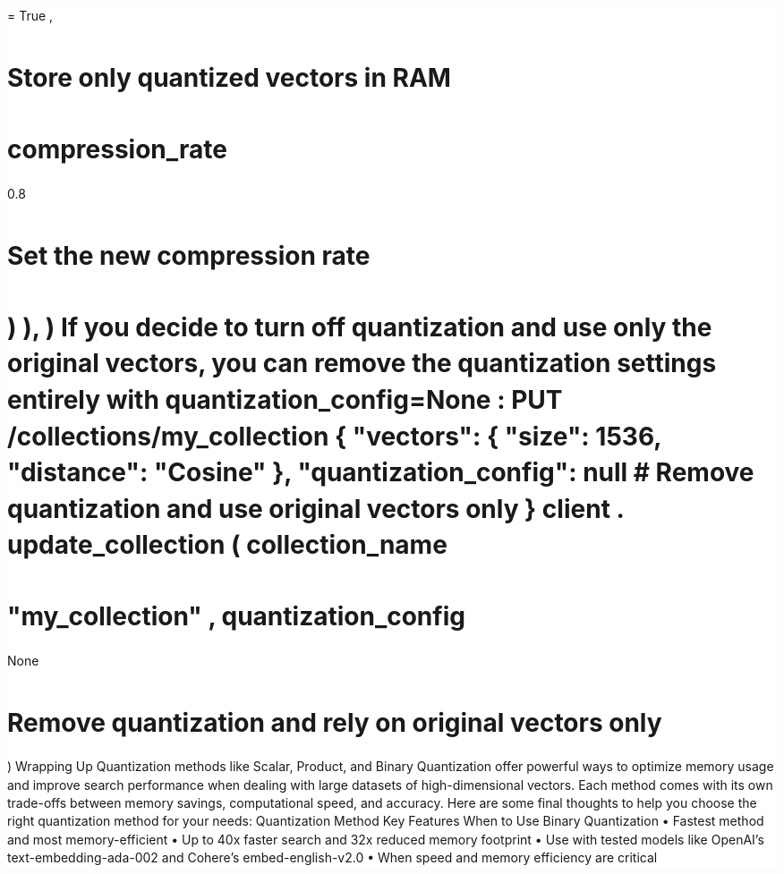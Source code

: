 =
True
,
# Store only quantized vectors in RAM
compression_rate
=
0.8
# Set the new compression rate
)
),
)
If you decide to
turn off quantization
and use only the original vectors, you can remove the quantization settings entirely with
quantization_config=None
:
PUT /collections/my_collection
{
"vectors": {
"size": 1536,
"distance": "Cosine"
},
"quantization_config": null  # Remove quantization and use original vectors only
}
client
.
update_collection
(
collection_name
=
"my_collection"
,
quantization_config
=
None
# Remove quantization and rely on original vectors only
)
Wrapping Up
Quantization methods like Scalar, Product, and Binary Quantization offer powerful ways to optimize memory usage and improve search performance when dealing with large datasets of high-dimensional vectors. Each method comes with its own trade-offs between memory savings, computational speed, and accuracy.
Here are some final thoughts to help you choose the right quantization method for your needs:
Quantization Method
Key Features
When to Use
Binary Quantization
•
Fastest method and most memory-efficient
• Up to
40x
faster search and
32x
reduced memory footprint
• Use with tested models like OpenAI’s
text-embedding-ada-002
and Cohere’s
embed-english-v2.0
• When speed and memory efficiency are critical